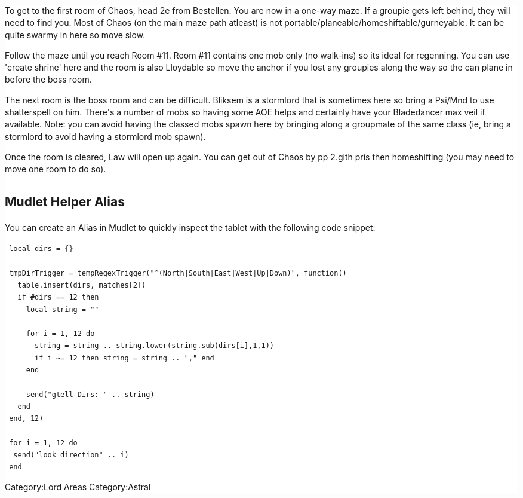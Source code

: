 To get to the first room of Chaos, head 2e from Bestellen. You are now
in a one-way maze. If a groupie gets left behind, they will need to find
you. Most of Chaos (on the main maze path atleast) is not
portable/planeable/homeshiftable/gurneyable. It can be quite swarmy in
here so move slow.

Follow the maze until you reach Room \#11. Room \#11 contains one mob
only (no walk-ins) so its ideal for regenning. You can use 'create
shrine' here and the room is also Lloydable so move the anchor if you
lost any groupies along the way so the can plane in before the boss
room.

The next room is the boss room and can be difficult. Bliksem is a
stormlord that is sometimes here so bring a Psi/Mnd to use shatterspell
on him. There's a number of mobs so having some AOE helps and certainly
have your Bladedancer max veil if available. Note: you can avoid having
the classed mobs spawn here by bringing along a groupmate of the same
class (ie, bring a stormlord to avoid having a stormlord mob spawn).

Once the room is cleared, Law will open up again. You can get out of
Chaos by pp 2.gith pris then homeshifting (you may need to move one room
to do so).

## Mudlet Helper Alias

You can create an Alias in Mudlet to quickly inspect the tablet with the
following code snippet:

` local dirs = {}`  
` `  
` tmpDirTrigger = tempRegexTrigger("^(North|South|East|West|Up|Down)", function() `  
`   table.insert(dirs, matches[2])`  
`   if #dirs == 12 then`  
`     local string = ""`  
` `  
`     for i = 1, 12 do`  
`       string = string .. string.lower(string.sub(dirs[i],1,1))`  
`       if i ~= 12 then string = string .. "," end`  
`     end`  
`     `  
`     send("gtell Dirs: " .. string)`  
`   end`  
` end, 12)`  
` `  
` for i = 1, 12 do`  
`  send("look direction" .. i)`  
` end`

[Category:Lord Areas](Category:Lord_Areas "wikilink")
[Category:Astral](Category:Astral "wikilink")
